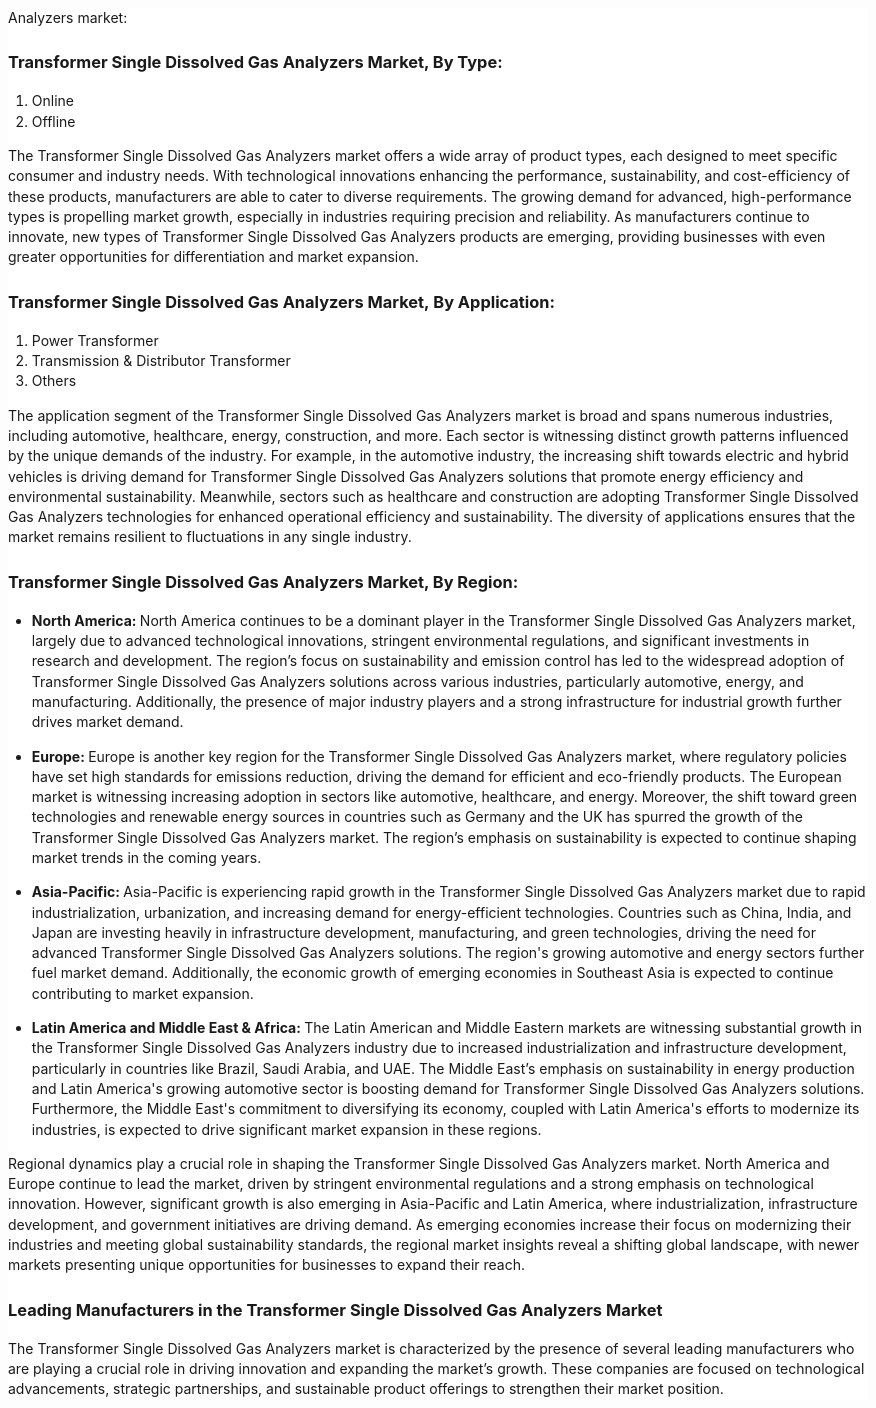 Analyzers market:</p><h3><strong>Transformer Single Dissolved Gas Analyzers Market, By Type:<br /></strong></h3><ol><li>Online<li> Offline</li></ol><p>The Transformer Single Dissolved Gas Analyzers market offers a wide array of product types, each designed to meet specific consumer and industry needs. With technological innovations enhancing the performance, sustainability, and cost-efficiency of these products, manufacturers are able to cater to diverse requirements. The growing demand for advanced, high-performance types is propelling market growth, especially in industries requiring precision and reliability. As manufacturers continue to innovate, new types of Transformer Single Dissolved Gas Analyzers products are emerging, providing businesses with even greater opportunities for differentiation and market expansion.</p><h3>Transformer Single Dissolved Gas Analyzers Market,&nbsp;By Application:</h3><ol><li>Power Transformer<li> Transmission & Distributor Transformer<li> Others</li></ol><p>The application segment of the Transformer Single Dissolved Gas Analyzers market is broad and spans numerous industries, including automotive, healthcare, energy, construction, and more. Each sector is witnessing distinct growth patterns influenced by the unique demands of the industry. For example, in the automotive industry, the increasing shift towards electric and hybrid vehicles is driving demand for Transformer Single Dissolved Gas Analyzers solutions that promote energy efficiency and environmental sustainability. Meanwhile, sectors such as healthcare and construction are adopting Transformer Single Dissolved Gas Analyzers technologies for enhanced operational efficiency and sustainability. The diversity of applications ensures that the market remains resilient to fluctuations in any single industry.</p><h3>Transformer Single Dissolved Gas Analyzers Market, By Region:</h3><ul><li><p><strong>North America:&nbsp;</strong>North America continues to be a dominant player in the Transformer Single Dissolved Gas Analyzers market, largely due to advanced technological innovations, stringent environmental regulations, and significant investments in research and development. The region&rsquo;s focus on sustainability and emission control has led to the widespread adoption of Transformer Single Dissolved Gas Analyzers solutions across various industries, particularly automotive, energy, and manufacturing. Additionally, the presence of major industry players and a strong infrastructure for industrial growth further drives market demand.</p></li><li><p><strong><strong>Europe:&nbsp;</strong></strong>Europe is another key region for the Transformer Single Dissolved Gas Analyzers market, where regulatory policies have set high standards for emissions reduction, driving the demand for efficient and eco-friendly products. The European market is witnessing increasing adoption in sectors like automotive, healthcare, and energy. Moreover, the shift toward green technologies and renewable energy sources in countries such as Germany and the UK has spurred the growth of the Transformer Single Dissolved Gas Analyzers market. The region&rsquo;s emphasis on sustainability is expected to continue shaping market trends in the coming years.</p></li><li><p><strong><strong>Asia-Pacific:&nbsp;</strong></strong>Asia-Pacific is experiencing rapid growth in the Transformer Single Dissolved Gas Analyzers market due to rapid industrialization, urbanization, and increasing demand for energy-efficient technologies. Countries such as China, India, and Japan are investing heavily in infrastructure development, manufacturing, and green technologies, driving the need for advanced Transformer Single Dissolved Gas Analyzers solutions. The region's growing automotive and energy sectors further fuel market demand. Additionally, the economic growth of emerging economies in Southeast Asia is expected to continue contributing to market expansion.</p></li><li><p><strong><strong>Latin America and Middle East &amp; Africa:&nbsp;</strong></strong>The Latin American and Middle Eastern markets are witnessing substantial growth in the Transformer Single Dissolved Gas Analyzers industry due to increased industrialization and infrastructure development, particularly in countries like Brazil, Saudi Arabia, and UAE. The Middle East&rsquo;s emphasis on sustainability in energy production and Latin America's growing automotive sector is boosting demand for Transformer Single Dissolved Gas Analyzers solutions. Furthermore, the Middle East's commitment to diversifying its economy, coupled with Latin America's efforts to modernize its industries, is expected to drive significant market expansion in these regions.</p></li></ul><p>Regional dynamics play a crucial role in shaping the Transformer Single Dissolved Gas Analyzers market. North America and Europe continue to lead the market, driven by stringent environmental regulations and a strong emphasis on technological innovation. However, significant growth is also emerging in Asia-Pacific and Latin America, where industrialization, infrastructure development, and government initiatives are driving demand. As emerging economies increase their focus on modernizing their industries and meeting global sustainability standards, the regional market insights reveal a shifting global landscape, with newer markets presenting unique opportunities for businesses to expand their reach.</p><h3><strong>Leading Manufacturers in the Transformer Single Dissolved Gas Analyzers Market</strong></h3><p>The Transformer Single Dissolved Gas Analyzers market is characterized by the presence of several leading manufacturers who are playing a crucial role in driving innovation and expanding the market&rsquo;s growth. These companies are focused on technological advancements, strategic partnerships, and sustainable product offerings to strengthen their market position.